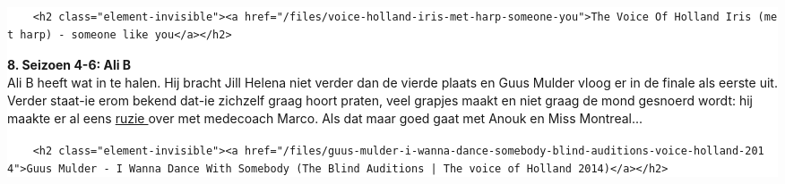         <h2 class="element-invisible"><a href="/files/voice-holland-iris-met-harp-someone-you">The Voice Of Holland Iris (met harp) - someone like you</a></h2>
    
  
  <div class="content">
    <div class="media-youtube-video media-element file-default media-youtube-7">
  <iframe class="media-youtube-player" width="640" height="390" title="The Voice Of Holland Iris (met harp) - someone like you" src="https://www.youtube.com/embed/FRa4BRHv-V8?wmode=opaque&controls=" name="The Voice Of Holland Iris (met harp) - someone like you" frameborder="0" allowfullscreen="">Video van The Voice Of Holland Iris (met harp) - someone like you</iframe>
</div>
  </div>

  
</div>
</div>
<p><strong>8. Seizoen 4-6: Ali B</strong><br>Ali B heeft wat in te halen. Hij bracht Jill Helena niet verder dan de vierde plaats en Guus Mulder vloog er in de finale als eerste uit. Verder staat-ie erom bekend dat-ie zichzelf graag hoort praten, veel grapjes maakt en niet graag de mond gesnoerd wordt: hij maakte er al eens <a href="http://www.rtlnieuws.nl/boulevard/entertainment/ali-b-loopt-weg-voice">ruzie </a>over met medecoach Marco. Als dat maar goed gaat met Anouk en Miss Montreal...</p>
<p><div class="media media-element-container media-default"><div id="file-812" class="file file-video file-video-youtube">

        <h2 class="element-invisible"><a href="/files/guus-mulder-i-wanna-dance-somebody-blind-auditions-voice-holland-2014">Guus Mulder - I Wanna Dance With Somebody (The Blind Auditions | The voice of Holland 2014)</a></h2>
    
  
  <div class="content">
    <div class="media-youtube-video media-element file-default media-youtube-8">
  <iframe class="media-youtube-player" width="640" height="390" title="Guus Mulder - I Wanna Dance With Somebody (The Blind Auditions | The voice of Holland 2014)" src="https://www.youtube.com/embed/Xm3AsEPJ18E?wmode=opaque&controls=" name="Guus Mulder - I Wanna Dance With Somebody (The Blind Auditions | The voice of Holland 2014)" frameborder="0" allowfullscreen="">Video van Guus Mulder - I Wanna Dance With Somebody (The Blind Auditions | The voice of Holland 2014)</iframe>
</div>
  </div>

  
</div>
</div>  
